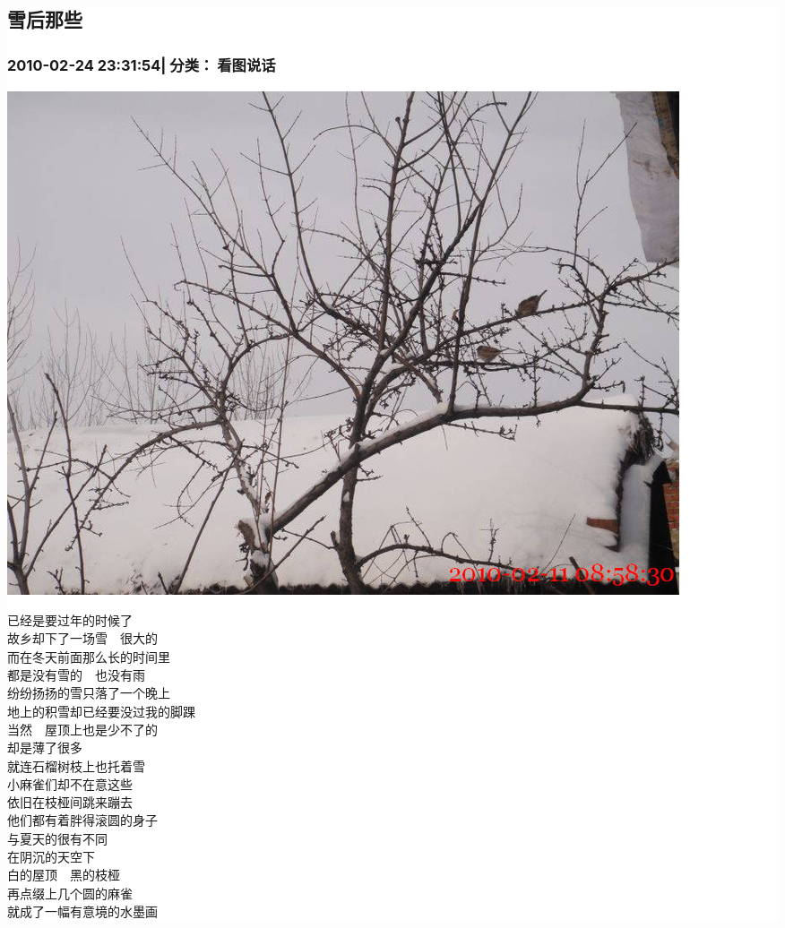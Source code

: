 ## 雪后那些

### 2010-02-24 23:31:54|  分类： 看图说话

![雪后那些](/pic/2010-02-24_雪后A.jpg)

已经是要过年的时候了<br/>
故乡却下了一场雪　很大的<br/>
而在冬天前面那么长的时间里<br/>
都是没有雪的　也没有雨<br/>
纷纷扬扬的雪只落了一个晚上<br/>
地上的积雪却已经要没过我的脚踝<br/>
当然　屋顶上也是少不了的<br/>
却是薄了很多<br/>
就连石榴树枝上也托着雪<br/>
小麻雀们却不在意这些<br/>
依旧在枝桠间跳来蹦去<br/>
他们都有着胖得滚圆的身子<br/>
与夏天的很有不同<br/>
在阴沉的天空下<br/>
白的屋顶　黑的枝桠<br/>
再点缀上几个圆的麻雀<br/>
就成了一幅有意境的水墨画<br/>
